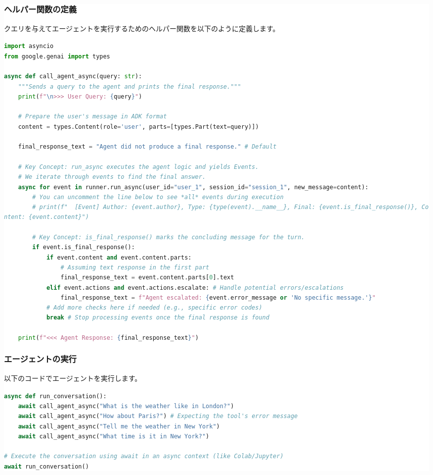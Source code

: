 ### ヘルパー関数の定義
クエリを与えてエージェントを実行するためのヘルパー関数を以下のように定義します。

```py
import asyncio
from google.genai import types

async def call_agent_async(query: str):
    """Sends a query to the agent and prints the final response."""
    print(f"\n>>> User Query: {query}")

    # Prepare the user's message in ADK format
    content = types.Content(role='user', parts=[types.Part(text=query)])

    final_response_text = "Agent did not produce a final response." # Default

    # Key Concept: run_async executes the agent logic and yields Events.
    # We iterate through events to find the final answer.
    async for event in runner.run_async(user_id="user_1", session_id="session_1", new_message=content):
        # You can uncomment the line below to see *all* events during execution
        # print(f"  [Event] Author: {event.author}, Type: {type(event).__name__}, Final: {event.is_final_response()}, Content: {event.content}")

        # Key Concept: is_final_response() marks the concluding message for the turn.
        if event.is_final_response():
            if event.content and event.content.parts:
                # Assuming text response in the first part
                final_response_text = event.content.parts[0].text
            elif event.actions and event.actions.escalate: # Handle potential errors/escalations
                final_response_text = f"Agent escalated: {event.error_message or 'No specific message.'}"
            # Add more checks here if needed (e.g., specific error codes)
            break # Stop processing events once the final response is found

    print(f"<<< Agent Response: {final_response_text}")
```

### エージェントの実行
以下のコードでエージェントを実行します。

```py
async def run_conversation():
    await call_agent_async("What is the weather like in London?")
    await call_agent_async("How about Paris?") # Expecting the tool's error message
    await call_agent_async("Tell me the weather in New York")
    await call_agent_async("What time is it in New York?")

# Execute the conversation using await in an async context (like Colab/Jupyter)
await run_conversation()
```
